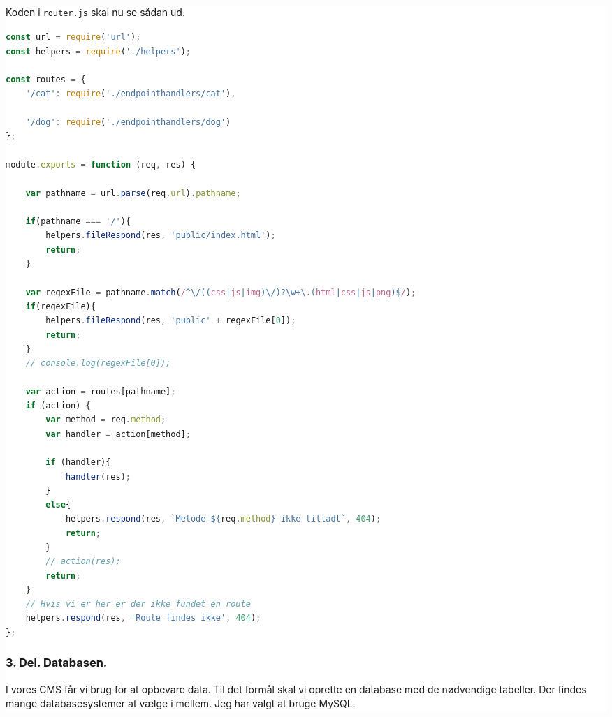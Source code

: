 Koden i `router.js` skal nu se sådan ud.
```javascript
const url = require('url');
const helpers = require('./helpers');

const routes = {
    '/cat': require('./endpointhandlers/cat'),

    '/dog': require('./endpointhandlers/dog')
};

module.exports = function (req, res) {
    
    var pathname = url.parse(req.url).pathname;

    if(pathname === '/'){
        helpers.fileRespond(res, 'public/index.html');
        return;
    }

    var regexFile = pathname.match(/^\/((css|js|img)\/)?\w+\.(html|css|js|png)$/);
    if(regexFile){
        helpers.fileRespond(res, 'public' + regexFile[0]);
        return;
    }
    // console.log(regexFile[0]);
    
    var action = routes[pathname];
    if (action) {
        var method = req.method;
        var handler = action[method];

        if (handler){
            handler(res);
        }
        else{
            helpers.respond(res, `Metode ${req.method} ikke tilladt`, 404);
            return;
        }
        // action(res);
        return;
    }
    // Hvis vi er her er der ikke fundet en route
    helpers.respond(res, 'Route findes ikke', 404);
};
```

### 3. Del. Databasen.

I vores CMS får vi brug for at opbevare data. Til det formål skal vi oprette en database med de nødvendige tabeller.
Der findes mange databasesystemer at vælge i mellem. Jeg har valgt at bruge MySQL.
